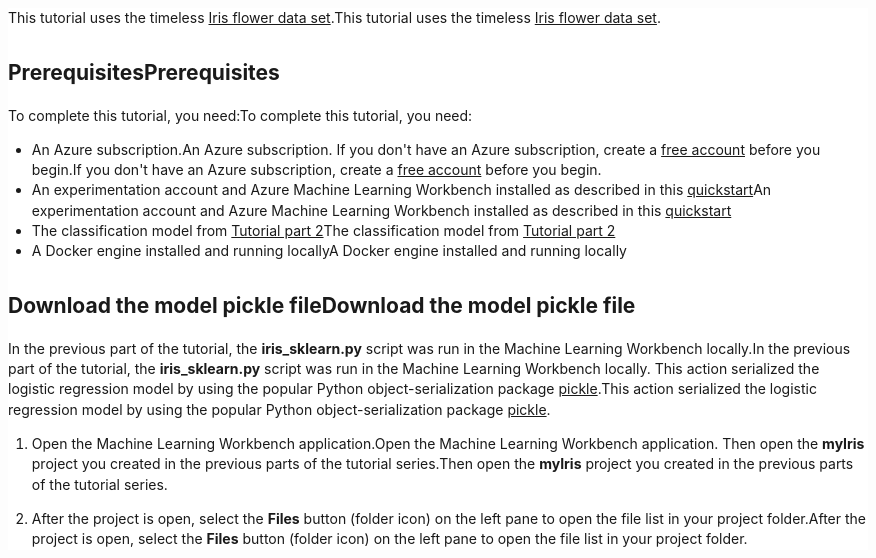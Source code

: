 <span data-ttu-id="a9cbd-115">This tutorial uses the timeless [Iris flower data set](https://en.wikipedia.org/wiki/Iris_flower_data_set).</span><span class="sxs-lookup"><span data-stu-id="a9cbd-115">This tutorial uses the timeless [Iris flower data set](https://en.wikipedia.org/wiki/Iris_flower_data_set).</span></span> 

## <a name="prerequisites"></a><span data-ttu-id="a9cbd-116">Prerequisites</span><span class="sxs-lookup"><span data-stu-id="a9cbd-116">Prerequisites</span></span>

<span data-ttu-id="a9cbd-117">To complete this tutorial, you need:</span><span class="sxs-lookup"><span data-stu-id="a9cbd-117">To complete this tutorial, you need:</span></span>
- <span data-ttu-id="a9cbd-118">An Azure subscription.</span><span class="sxs-lookup"><span data-stu-id="a9cbd-118">An Azure subscription.</span></span> <span data-ttu-id="a9cbd-119">If you don't have an Azure subscription, create a [free account](https://azure.microsoft.com/free/?WT.mc_id=A261C142F) before you begin.</span><span class="sxs-lookup"><span data-stu-id="a9cbd-119">If you don't have an Azure subscription, create a [free account](https://azure.microsoft.com/free/?WT.mc_id=A261C142F) before you begin.</span></span> 
- <span data-ttu-id="a9cbd-120">An experimentation account and Azure Machine Learning Workbench installed as described in this [quickstart](../service/quickstart-installation.md)</span><span class="sxs-lookup"><span data-stu-id="a9cbd-120">An experimentation account and Azure Machine Learning Workbench installed as described in this [quickstart](../service/quickstart-installation.md)</span></span>
- <span data-ttu-id="a9cbd-121">The classification model from [Tutorial part 2](tutorial-classifying-iris-part-2.md)</span><span class="sxs-lookup"><span data-stu-id="a9cbd-121">The classification model from [Tutorial part 2](tutorial-classifying-iris-part-2.md)</span></span>
- <span data-ttu-id="a9cbd-122">A Docker engine installed and running locally</span><span class="sxs-lookup"><span data-stu-id="a9cbd-122">A Docker engine installed and running locally</span></span>

## <a name="download-the-model-pickle-file"></a><span data-ttu-id="a9cbd-123">Download the model pickle file</span><span class="sxs-lookup"><span data-stu-id="a9cbd-123">Download the model pickle file</span></span>
<span data-ttu-id="a9cbd-124">In the previous part of the tutorial, the **iris_sklearn.py** script was run in the Machine Learning Workbench locally.</span><span class="sxs-lookup"><span data-stu-id="a9cbd-124">In the previous part of the tutorial, the **iris_sklearn.py** script was run in the Machine Learning Workbench locally.</span></span> <span data-ttu-id="a9cbd-125">This action serialized the logistic regression model by using the popular Python object-serialization package [pickle](https://docs.python.org/3/library/pickle.html).</span><span class="sxs-lookup"><span data-stu-id="a9cbd-125">This action serialized the logistic regression model by using the popular Python object-serialization package [pickle](https://docs.python.org/3/library/pickle.html).</span></span> 

1. <span data-ttu-id="a9cbd-126">Open the Machine Learning Workbench application.</span><span class="sxs-lookup"><span data-stu-id="a9cbd-126">Open the Machine Learning Workbench application.</span></span> <span data-ttu-id="a9cbd-127">Then open the **myIris** project you created in the previous parts of the tutorial series.</span><span class="sxs-lookup"><span data-stu-id="a9cbd-127">Then open the **myIris** project you created in the previous parts of the tutorial series.</span></span>

1. <span data-ttu-id="a9cbd-128">After the project is open, select the **Files** button (folder icon) on the left pane to open the file list in your project folder.</span><span class="sxs-lookup"><span data-stu-id="a9cbd-128">After the project is open, select the **Files** button (folder icon) on the left pane to open the file list in your project folder.</span></span>

